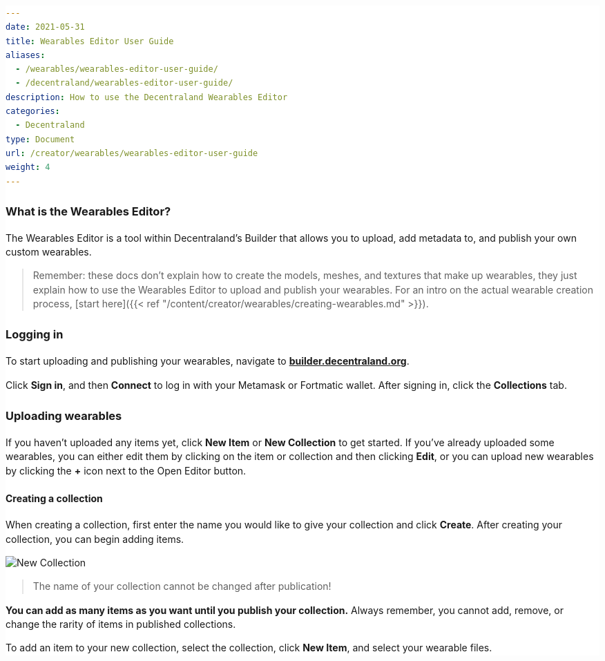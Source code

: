 ```yaml
---
date: 2021-05-31
title: Wearables Editor User Guide
aliases:
  - /wearables/wearables-editor-user-guide/
  - /decentraland/wearables-editor-user-guide/
description: How to use the Decentraland Wearables Editor
categories:
  - Decentraland
type: Document
url: /creator/wearables/wearables-editor-user-guide
weight: 4
---
```


### What is the Wearables Editor?

The Wearables Editor is a tool within Decentraland’s Builder that allows you to upload, add metadata to, and publish your own custom wearables.

> Remember: these docs don’t explain how to create the models, meshes, and textures that make up wearables, they just explain how to use the Wearables Editor to upload and publish your wearables. For an intro on the actual wearable creation process, [start here]({{< ref "/content/creator/wearables/creating-wearables.md" >}}).

### Logging in

To start uploading and publishing your wearables, navigate to **[builder.decentraland.org](https://builder.decentraland.org)**.

Click **Sign in**, and then **Connect** to log in with your Metamask or Fortmatic wallet. After signing in, click the **Collections** tab.

### Uploading wearables

If you haven’t uploaded any items yet, click **New Item** or **New Collection** to get started. If you’ve already uploaded some wearables, you can either edit them by clicking on the item or collection and then clicking **Edit**, or you can upload new wearables by clicking the **+** icon next to the Open Editor button.

#### Creating a collection

When creating a collection, first enter the name you would like to give your collection and click **Create**. After creating your collection, you can begin adding items.

<img width="1135" alt="New Collection" src="/images/media/new-collection.png" />

> The name of your collection cannot be changed after publication!

**You can add as many items as you want until you publish your collection.** Always remember, you cannot add, remove, or change the rarity of items in published collections.

To add an item to your new collection, select the collection, click **New Item**, and select your wearable files.
